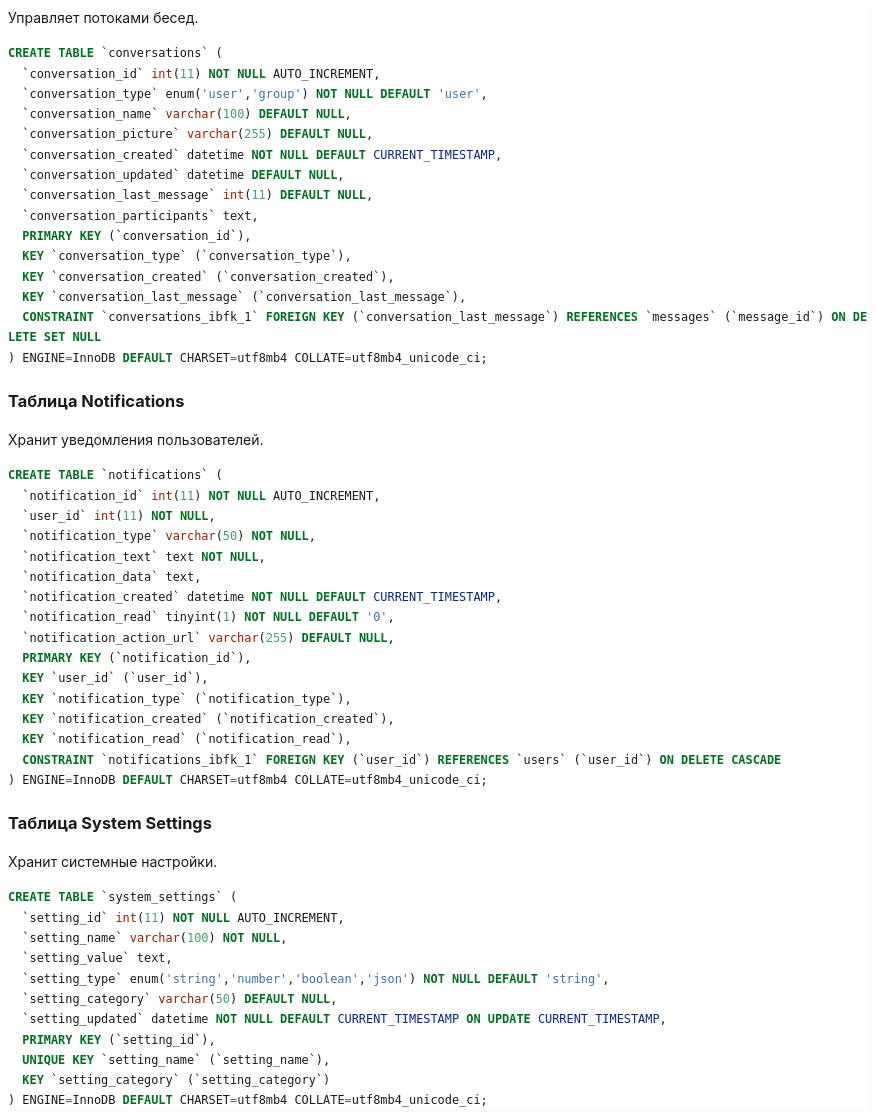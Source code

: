 Управляет потоками бесед.

```sql
CREATE TABLE `conversations` (
  `conversation_id` int(11) NOT NULL AUTO_INCREMENT,
  `conversation_type` enum('user','group') NOT NULL DEFAULT 'user',
  `conversation_name` varchar(100) DEFAULT NULL,
  `conversation_picture` varchar(255) DEFAULT NULL,
  `conversation_created` datetime NOT NULL DEFAULT CURRENT_TIMESTAMP,
  `conversation_updated` datetime DEFAULT NULL,
  `conversation_last_message` int(11) DEFAULT NULL,
  `conversation_participants` text,
  PRIMARY KEY (`conversation_id`),
  KEY `conversation_type` (`conversation_type`),
  KEY `conversation_created` (`conversation_created`),
  KEY `conversation_last_message` (`conversation_last_message`),
  CONSTRAINT `conversations_ibfk_1` FOREIGN KEY (`conversation_last_message`) REFERENCES `messages` (`message_id`) ON DELETE SET NULL
) ENGINE=InnoDB DEFAULT CHARSET=utf8mb4 COLLATE=utf8mb4_unicode_ci;
```

### Таблица Notifications

Хранит уведомления пользователей.

```sql
CREATE TABLE `notifications` (
  `notification_id` int(11) NOT NULL AUTO_INCREMENT,
  `user_id` int(11) NOT NULL,
  `notification_type` varchar(50) NOT NULL,
  `notification_text` text NOT NULL,
  `notification_data` text,
  `notification_created` datetime NOT NULL DEFAULT CURRENT_TIMESTAMP,
  `notification_read` tinyint(1) NOT NULL DEFAULT '0',
  `notification_action_url` varchar(255) DEFAULT NULL,
  PRIMARY KEY (`notification_id`),
  KEY `user_id` (`user_id`),
  KEY `notification_type` (`notification_type`),
  KEY `notification_created` (`notification_created`),
  KEY `notification_read` (`notification_read`),
  CONSTRAINT `notifications_ibfk_1` FOREIGN KEY (`user_id`) REFERENCES `users` (`user_id`) ON DELETE CASCADE
) ENGINE=InnoDB DEFAULT CHARSET=utf8mb4 COLLATE=utf8mb4_unicode_ci;
```

### Таблица System Settings

Хранит системные настройки.

```sql
CREATE TABLE `system_settings` (
  `setting_id` int(11) NOT NULL AUTO_INCREMENT,
  `setting_name` varchar(100) NOT NULL,
  `setting_value` text,
  `setting_type` enum('string','number','boolean','json') NOT NULL DEFAULT 'string',
  `setting_category` varchar(50) DEFAULT NULL,
  `setting_updated` datetime NOT NULL DEFAULT CURRENT_TIMESTAMP ON UPDATE CURRENT_TIMESTAMP,
  PRIMARY KEY (`setting_id`),
  UNIQUE KEY `setting_name` (`setting_name`),
  KEY `setting_category` (`setting_category`)
) ENGINE=InnoDB DEFAULT CHARSET=utf8mb4 COLLATE=utf8mb4_unicode_ci;
```
